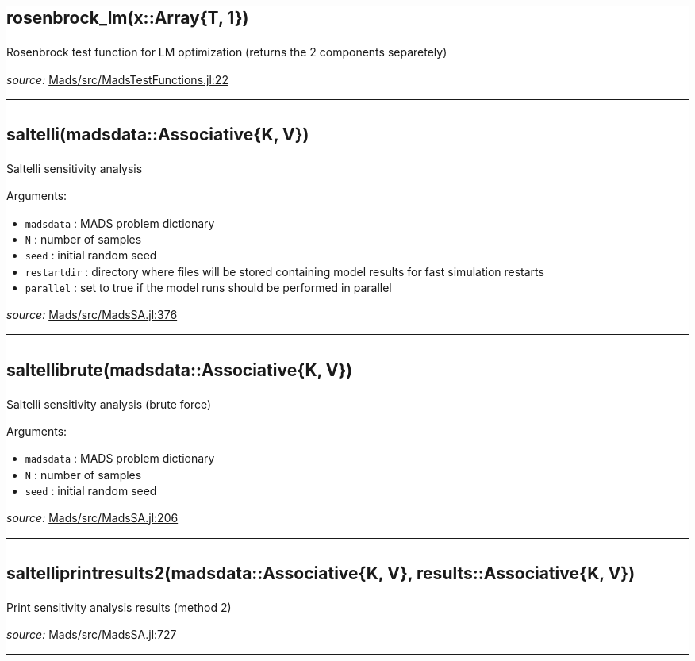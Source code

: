 
<a id="method__rosenbrock_lm.1" class="lexicon_definition"></a>
## rosenbrock_lm(x::Array{T, 1})
Rosenbrock test function for LM optimization (returns the 2 components separetely)

*source:*
[Mads/src/MadsTestFunctions.jl:22](https://github.com/madsjulia/Mads.jl/tree/d66f389f539d6c0e22a206c0026fe1394b441e37/src/MadsTestFunctions.jl#L22)

---

<a id="method__saltelli.1" class="lexicon_definition"></a>
## saltelli(madsdata::Associative{K, V})
Saltelli sensitivity analysis

Arguments:

- `madsdata` : MADS problem dictionary
- `N` : number of samples
- `seed` : initial random seed
- `restartdir` : directory where files will be stored containing model results for fast simulation restarts
- `parallel` : set to true if the model runs should be performed in parallel


*source:*
[Mads/src/MadsSA.jl:376](https://github.com/madsjulia/Mads.jl/tree/d66f389f539d6c0e22a206c0026fe1394b441e37/src/MadsSA.jl#L376)

---

<a id="method__saltellibrute.1" class="lexicon_definition"></a>
## saltellibrute(madsdata::Associative{K, V})
Saltelli sensitivity analysis (brute force)

Arguments:

- `madsdata` : MADS problem dictionary
- `N` : number of samples
- `seed` : initial random seed


*source:*
[Mads/src/MadsSA.jl:206](https://github.com/madsjulia/Mads.jl/tree/d66f389f539d6c0e22a206c0026fe1394b441e37/src/MadsSA.jl#L206)

---

<a id="method__saltelliprintresults2.1" class="lexicon_definition"></a>
## saltelliprintresults2(madsdata::Associative{K, V},  results::Associative{K, V})
Print sensitivity analysis results (method 2)

*source:*
[Mads/src/MadsSA.jl:727](https://github.com/madsjulia/Mads.jl/tree/d66f389f539d6c0e22a206c0026fe1394b441e37/src/MadsSA.jl#L727)

---